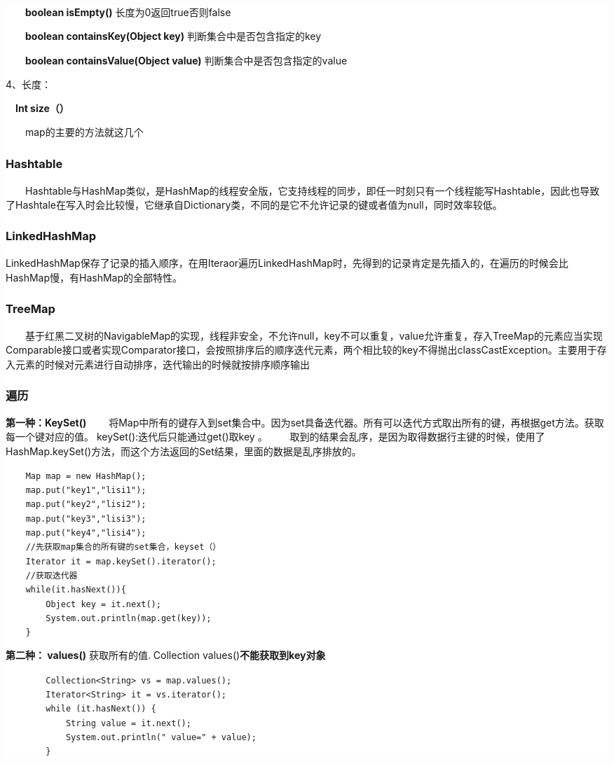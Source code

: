 　　**boolean isEmpty()** 长度为0返回true否则false

　　**boolean containsKey(Object key)** 判断集合中是否包含指定的key

　　**boolean containsValue(Object value)** 判断集合中是否包含指定的value

4、长度：

　**Int size（）**

　　map的主要的方法就这几个

### Hashtable

　　Hashtable与HashMap类似，是HashMap的线程安全版，它支持线程的同步，即任一时刻只有一个线程能写Hashtable，因此也导致了Hashtale在写入时会比较慢，它继承自Dictionary类，不同的是它不允许记录的键或者值为null，同时效率较低。

### LinkedHashMap

LinkedHashMap保存了记录的插入顺序，在用Iteraor遍历LinkedHashMap时，先得到的记录肯定是先插入的，在遍历的时候会比HashMap慢，有HashMap的全部特性。

### TreeMap

　　基于红黑二叉树的NavigableMap的实现，线程非安全，不允许null，key不可以重复，value允许重复，存入TreeMap的元素应当实现Comparable接口或者实现Comparator接口，会按照排序后的顺序迭代元素，两个相比较的key不得抛出classCastException。主要用于存入元素的时候对元素进行自动排序，迭代输出的时候就按排序顺序输出

### 遍历

**第一种：KeySet()**
　　将Map中所有的键存入到set集合中。因为set具备迭代器。所有可以迭代方式取出所有的键，再根据get方法。获取每一个键对应的值。 keySet():迭代后只能通过get()取key 。
　　取到的结果会乱序，是因为取得数据行主键的时候，使用了HashMap.keySet()方法，而这个方法返回的Set结果，里面的数据是乱序排放的。

```
	Map map = new HashMap();
	map.put("key1","lisi1");
	map.put("key2","lisi2");
	map.put("key3","lisi3");
	map.put("key4","lisi4");  
	//先获取map集合的所有键的set集合，keyset（）
	Iterator it = map.keySet().iterator();
 	//获取迭代器
	while(it.hasNext()){
		Object key = it.next();
		System.out.println(map.get(key));
	}
```

**第二种： values()** 获取所有的值.
Collection values()**不能获取到key对象**

```
        Collection<String> vs = map.values();
        Iterator<String> it = vs.iterator();
        while (it.hasNext()) {
            String value = it.next();
            System.out.println(" value=" + value);
        }
```
